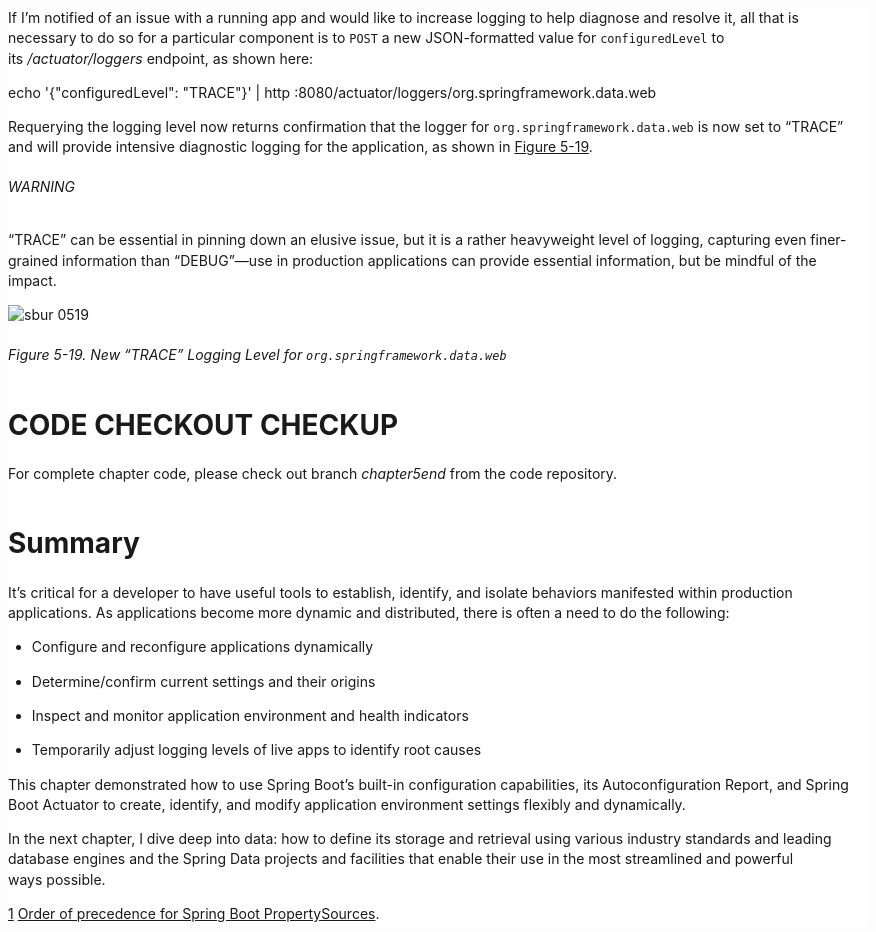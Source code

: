 If I’m notified of an issue with a running app and would like to increase logging to help diagnose and resolve it, all that is necessary to do so for a particular component is to `POST` a new JSON-formatted value for `configuredLevel` to its _/actuator/loggers_ endpoint, as shown here:

echo '{"configuredLevel": "TRACE"}'
  | http :8080/actuator/loggers/org.springframework.data.web

Requerying the logging level now returns confirmation that the logger for `org.springframework.data.web` is now set to “TRACE” and will provide intensive diagnostic logging for the application, as shown in [Figure 5-19](https://learning.oreilly.com/library/view/spring-boot-up/9781492076971/ch05.html#new_trace_logging_level_for_orgspringframeworkdataweb).

###### WARNING

“TRACE” can be essential in pinning down an elusive issue, but it is a rather heavyweight level of logging, capturing even finer-grained information than “DEBUG”—use in production applications can provide essential information, but be mindful of the impact.

![sbur 0519](https://learning.oreilly.com/api/v2/epubs/urn:orm:book:9781492076971/files/assets/sbur_0519.png)

###### Figure 5-19. New “TRACE” Logging Level for `org.springframework.data.web`

# CODE CHECKOUT CHECKUP

For complete chapter code, please check out branch _chapter5end_ from the code repository.

# Summary

It’s critical for a developer to have useful tools to establish, identify, and isolate behaviors manifested within production applications. As applications become more dynamic and distributed, there is often a need to do the following:

- Configure and reconfigure applications dynamically
    
- Determine/confirm current settings and their origins
    
- Inspect and monitor application environment and health indicators
    
- Temporarily adjust logging levels of live apps to identify root causes
    

This chapter demonstrated how to use Spring Boot’s built-in configuration capabilities, its Autoconfiguration Report, and Spring Boot Actuator to create, identify, and modify application environment settings flexibly and dynamically.

In the next chapter, I dive deep into data: how to define its storage and retrieval using various industry standards and leading database engines and the Spring Data projects and facilities that enable their use in the most streamlined and powerful ways possible.

[1](https://learning.oreilly.com/library/view/spring-boot-up/9781492076971/ch05.html#idm46274071207408-marker) [Order of precedence for Spring Boot PropertySources](https://oreil.ly/OrderPredSB).